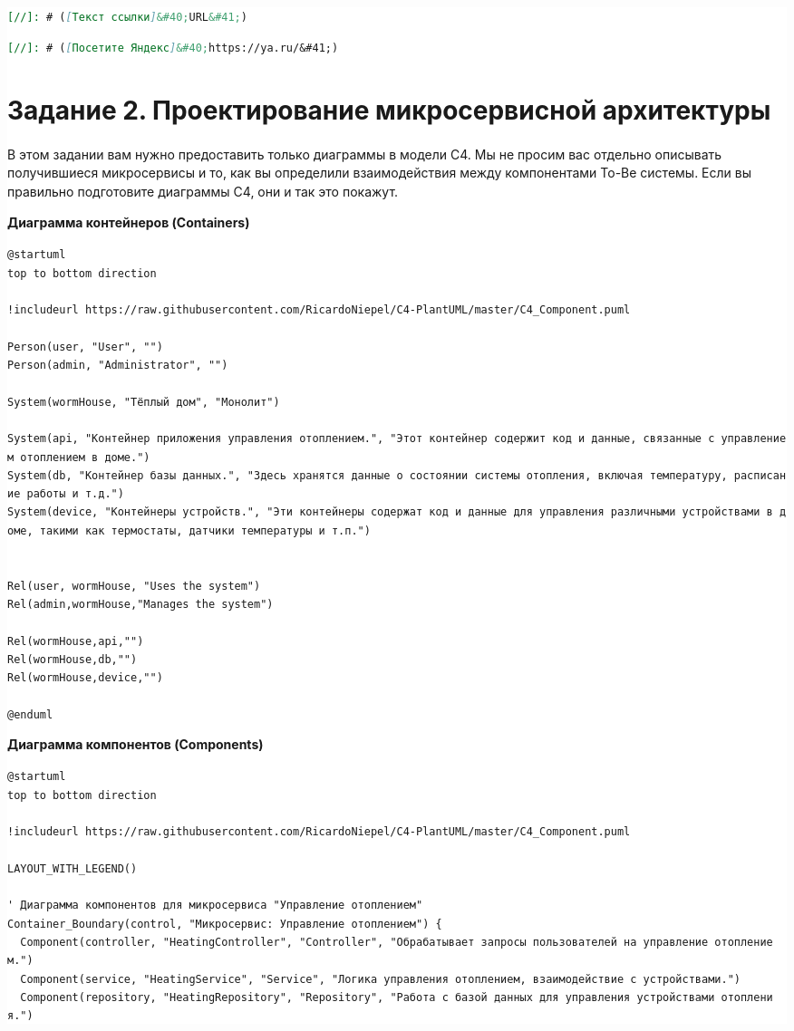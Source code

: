 [//]: # (Чтобы добавить ссылку в файл Readme.md, нужно использовать синтаксис Markdown. Это делают так:)


```markdown
[//]: # ([Текст ссылки]&#40;URL&#41;)
```

[//]: # (Замените `Текст ссылки` текстом, который хотите использовать для ссылки. Вместо `URL` вставьте адрес, на который должна вести ссылка. Например:)

```markdown
[//]: # ([Посетите Яндекс]&#40;https://ya.ru/&#41;)
```

# Задание 2. Проектирование микросервисной архитектуры

В этом задании вам нужно предоставить только диаграммы в модели C4. Мы не просим вас отдельно описывать получившиеся микросервисы и то, как вы определили взаимодействия между компонентами To-Be системы. Если вы правильно подготовите диаграммы C4, они и так это покажут.

**Диаграмма контейнеров (Containers)**

[//]: # (Добавьте диаграмму.)
```puml
@startuml
top to bottom direction

!includeurl https://raw.githubusercontent.com/RicardoNiepel/C4-PlantUML/master/C4_Component.puml

Person(user, "User", "")
Person(admin, "Administrator", "")

System(wormHouse, "Тёплый дом", "Монолит")

System(api, "Контейнер приложения управления отоплением.", "Этот контейнер содержит код и данные, связанные с управлением отоплением в доме.")
System(db, "Контейнер базы данных.", "Здесь хранятся данные о состоянии системы отопления, включая температуру, расписание работы и т.д.")
System(device, "Контейнеры устройств.", "Эти контейнеры содержат код и данные для управления различными устройствами в доме, такими как термостаты, датчики температуры и т.п.")


Rel(user, wormHouse, "Uses the system")
Rel(admin,wormHouse,"Manages the system")

Rel(wormHouse,api,"")
Rel(wormHouse,db,"")
Rel(wormHouse,device,"")

@enduml
```

**Диаграмма компонентов (Components)**

[//]: # (Добавьте диаграмму для каждого из выделенных микросервисов.)

```puml
@startuml
top to bottom direction

!includeurl https://raw.githubusercontent.com/RicardoNiepel/C4-PlantUML/master/C4_Component.puml

LAYOUT_WITH_LEGEND()

' Диаграмма компонентов для микросервиса "Управление отоплением"
Container_Boundary(control, "Микросервис: Управление отоплением") {
  Component(controller, "HeatingController", "Controller", "Обрабатывает запросы пользователей на управление отоплением.")
  Component(service, "HeatingService", "Service", "Логика управления отоплением, взаимодействие с устройствами.")
  Component(repository, "HeatingRepository", "Repository", "Работа с базой данных для управления устройствами отопления.")
```

[//]: # (Перечислите здесь основные особенности текущего приложения: какой язык программирования используется, какая база данных, как организовано взаимодействие между компонентами и так далее.)
[//]: # (Опишите здесь домены, которые вы выделили.)
[//]: # (Если вы считаете, что текущее решение не вызывает проблем, аргументируйте свою позицию.)
[//]: # (Добавьте сюда диаграмму контекста в модели C4.)
[//]: # (Добавьте одну диаграмму или несколько.)
[//]: # (Добавьте сюда ER-диаграмму. Она должна отражать ключевые сущности системы, их атрибуты и тип связей между ними.)